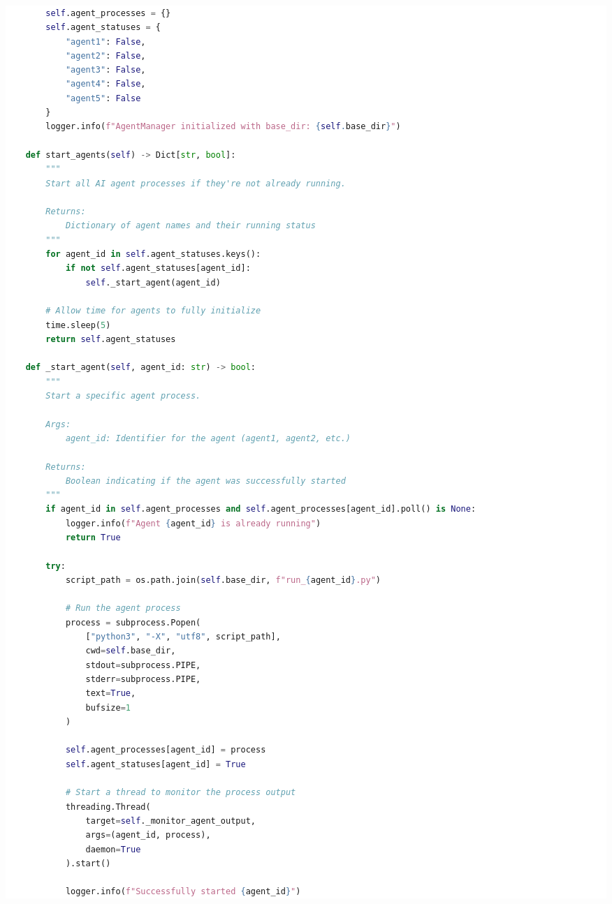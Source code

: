 ```python
        self.agent_processes = {}
        self.agent_statuses = {
            "agent1": False,
            "agent2": False,
            "agent3": False,
            "agent4": False,
            "agent5": False
        }
        logger.info(f"AgentManager initialized with base_dir: {self.base_dir}")
        
    def start_agents(self) -> Dict[str, bool]:
        """
        Start all AI agent processes if they're not already running.
        
        Returns:
            Dictionary of agent names and their running status
        """
        for agent_id in self.agent_statuses.keys():
            if not self.agent_statuses[agent_id]:
                self._start_agent(agent_id)
                
        # Allow time for agents to fully initialize
        time.sleep(5)
        return self.agent_statuses
    
    def _start_agent(self, agent_id: str) -> bool:
        """
        Start a specific agent process.
        
        Args:
            agent_id: Identifier for the agent (agent1, agent2, etc.)
            
        Returns:
            Boolean indicating if the agent was successfully started
        """
        if agent_id in self.agent_processes and self.agent_processes[agent_id].poll() is None:
            logger.info(f"Agent {agent_id} is already running")
            return True
            
        try:
            script_path = os.path.join(self.base_dir, f"run_{agent_id}.py")
            
            # Run the agent process
            process = subprocess.Popen(
                ["python3", "-X", "utf8", script_path],
                cwd=self.base_dir,
                stdout=subprocess.PIPE,
                stderr=subprocess.PIPE,
                text=True,
                bufsize=1
            )
            
            self.agent_processes[agent_id] = process
            self.agent_statuses[agent_id] = True
            
            # Start a thread to monitor the process output
            threading.Thread(
                target=self._monitor_agent_output,
                args=(agent_id, process),
                daemon=True
            ).start()
            
            logger.info(f"Successfully started {agent_id}")
```